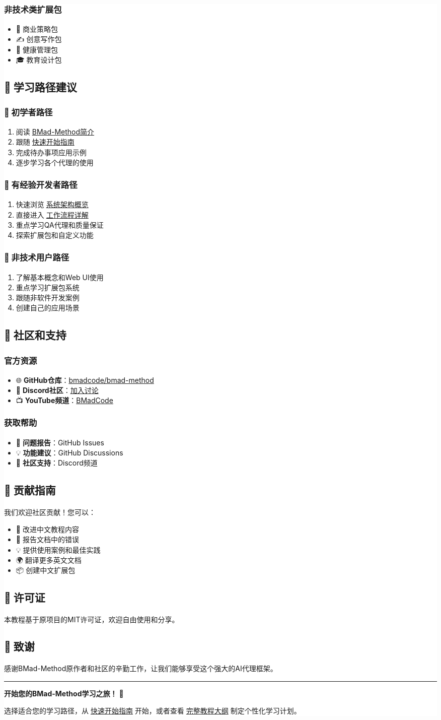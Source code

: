 ### 非技术类扩展包
- 💼 商业策略包
- ✍️ 创意写作包
- 🏥 健康管理包
- 🎓 教育设计包

## 🎯 学习路径建议

### 🌱 初学者路径
1. 阅读 [BMad-Method简介](01-BMad-Method简介.md)
2. 跟随 [快速开始指南](06-快速开始指南.md)
3. 完成待办事项应用示例
4. 逐步学习各个代理的使用

### 🚀 有经验开发者路径
1. 快速浏览 [系统架构概览](02-系统架构概览.md)
2. 直接进入 [工作流程详解](05-工作流程详解.md)
3. 重点学习QA代理和质量保证
4. 探索扩展包和自定义功能

### 🎨 非技术用户路径
1. 了解基本概念和Web UI使用
2. 重点学习扩展包系统
3. 跟随非软件开发案例
4. 创建自己的应用场景

## 🤝 社区和支持

### 官方资源
- 🌐 **GitHub仓库**：[bmadcode/bmad-method](https://github.com/bmadcode/bmad-method)
- 💬 **Discord社区**：[加入讨论](https://discord.gg/gk8jAdXWmj)
- 📺 **YouTube频道**：[BMadCode](https://www.youtube.com/@BMadCode)

### 获取帮助
- 🐛 **问题报告**：GitHub Issues
- 💡 **功能建议**：GitHub Discussions
- 🤝 **社区支持**：Discord频道

## 📝 贡献指南

我们欢迎社区贡献！您可以：

- 📖 改进中文教程内容
- 🐛 报告文档中的错误
- 💡 提供使用案例和最佳实践
- 🌍 翻译更多英文文档
- 📦 创建中文扩展包

## 📄 许可证

本教程基于原项目的MIT许可证，欢迎自由使用和分享。

## 🙏 致谢

感谢BMad-Method原作者和社区的辛勤工作，让我们能够享受这个强大的AI代理框架。

---

**开始您的BMad-Method学习之旅！** 🚀

选择适合您的学习路径，从 [快速开始指南](06-快速开始指南.md) 开始，或者查看 [完整教程大纲](中文教程大纲.md) 制定个性化学习计划。
